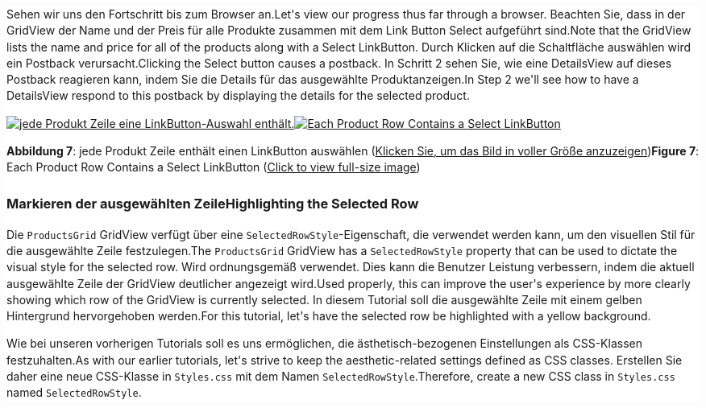 <span data-ttu-id="510b8-151">Sehen wir uns den Fortschritt bis zum Browser an.</span><span class="sxs-lookup"><span data-stu-id="510b8-151">Let's view our progress thus far through a browser.</span></span> <span data-ttu-id="510b8-152">Beachten Sie, dass in der GridView der Name und der Preis für alle Produkte zusammen mit dem Link Button Select aufgeführt sind.</span><span class="sxs-lookup"><span data-stu-id="510b8-152">Note that the GridView lists the name and price for all of the products along with a Select LinkButton.</span></span> <span data-ttu-id="510b8-153">Durch Klicken auf die Schaltfläche auswählen wird ein Postback verursacht.</span><span class="sxs-lookup"><span data-stu-id="510b8-153">Clicking the Select button causes a postback.</span></span> <span data-ttu-id="510b8-154">In Schritt 2 sehen Sie, wie eine DetailsView auf dieses Postback reagieren kann, indem Sie die Details für das ausgewählte Produktanzeigen.</span><span class="sxs-lookup"><span data-stu-id="510b8-154">In Step 2 we'll see how to have a DetailsView respond to this postback by displaying the details for the selected product.</span></span>

<span data-ttu-id="510b8-155">[![jede Produkt Zeile eine LinkButton-Auswahl enthält.](master-detail-using-a-selectable-master-gridview-with-a-details-detailview-cs/_static/image20.png)](master-detail-using-a-selectable-master-gridview-with-a-details-detailview-cs/_static/image19.png)</span><span class="sxs-lookup"><span data-stu-id="510b8-155">[![Each Product Row Contains a Select LinkButton](master-detail-using-a-selectable-master-gridview-with-a-details-detailview-cs/_static/image20.png)](master-detail-using-a-selectable-master-gridview-with-a-details-detailview-cs/_static/image19.png)</span></span>

<span data-ttu-id="510b8-156">**Abbildung 7**: jede Produkt Zeile enthält einen LinkButton auswählen ([Klicken Sie, um das Bild in voller Größe anzuzeigen](master-detail-using-a-selectable-master-gridview-with-a-details-detailview-cs/_static/image21.png))</span><span class="sxs-lookup"><span data-stu-id="510b8-156">**Figure 7**: Each Product Row Contains a Select LinkButton ([Click to view full-size image](master-detail-using-a-selectable-master-gridview-with-a-details-detailview-cs/_static/image21.png))</span></span>

### <a name="highlighting-the-selected-row"></a><span data-ttu-id="510b8-157">Markieren der ausgewählten Zeile</span><span class="sxs-lookup"><span data-stu-id="510b8-157">Highlighting the Selected Row</span></span>

<span data-ttu-id="510b8-158">Die `ProductsGrid` GridView verfügt über eine `SelectedRowStyle`-Eigenschaft, die verwendet werden kann, um den visuellen Stil für die ausgewählte Zeile festzulegen.</span><span class="sxs-lookup"><span data-stu-id="510b8-158">The `ProductsGrid` GridView has a `SelectedRowStyle` property that can be used to dictate the visual style for the selected row.</span></span> <span data-ttu-id="510b8-159">Wird ordnungsgemäß verwendet. Dies kann die Benutzer Leistung verbessern, indem die aktuell ausgewählte Zeile der GridView deutlicher angezeigt wird.</span><span class="sxs-lookup"><span data-stu-id="510b8-159">Used properly, this can improve the user's experience by more clearly showing which row of the GridView is currently selected.</span></span> <span data-ttu-id="510b8-160">In diesem Tutorial soll die ausgewählte Zeile mit einem gelben Hintergrund hervorgehoben werden.</span><span class="sxs-lookup"><span data-stu-id="510b8-160">For this tutorial, let's have the selected row be highlighted with a yellow background.</span></span>

<span data-ttu-id="510b8-161">Wie bei unseren vorherigen Tutorials soll es uns ermöglichen, die ästhetisch-bezogenen Einstellungen als CSS-Klassen festzuhalten.</span><span class="sxs-lookup"><span data-stu-id="510b8-161">As with our earlier tutorials, let's strive to keep the aesthetic-related settings defined as CSS classes.</span></span> <span data-ttu-id="510b8-162">Erstellen Sie daher eine neue CSS-Klasse in `Styles.css` mit dem Namen `SelectedRowStyle`.</span><span class="sxs-lookup"><span data-stu-id="510b8-162">Therefore, create a new CSS class in `Styles.css` named `SelectedRowStyle`.</span></span>
